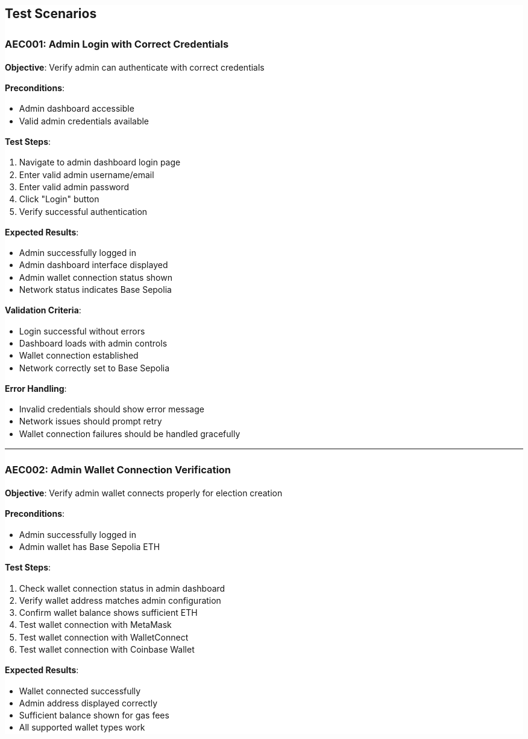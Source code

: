 ## Test Scenarios

### AEC001: Admin Login with Correct Credentials

**Objective**: Verify admin can authenticate with correct credentials

**Preconditions**:
- Admin dashboard accessible
- Valid admin credentials available

**Test Steps**:
1. Navigate to admin dashboard login page
2. Enter valid admin username/email
3. Enter valid admin password
4. Click "Login" button
5. Verify successful authentication

**Expected Results**:
- Admin successfully logged in
- Admin dashboard interface displayed
- Admin wallet connection status shown
- Network status indicates Base Sepolia

**Validation Criteria**:
- Login successful without errors
- Dashboard loads with admin controls
- Wallet connection established
- Network correctly set to Base Sepolia

**Error Handling**:
- Invalid credentials should show error message
- Network issues should prompt retry
- Wallet connection failures should be handled gracefully

---

### AEC002: Admin Wallet Connection Verification

**Objective**: Verify admin wallet connects properly for election creation

**Preconditions**:
- Admin successfully logged in
- Admin wallet has Base Sepolia ETH

**Test Steps**:
1. Check wallet connection status in admin dashboard
2. Verify wallet address matches admin configuration
3. Confirm wallet balance shows sufficient ETH
4. Test wallet connection with MetaMask
5. Test wallet connection with WalletConnect
6. Test wallet connection with Coinbase Wallet

**Expected Results**:
- Wallet connected successfully
- Admin address displayed correctly
- Sufficient balance shown for gas fees
- All supported wallet types work

